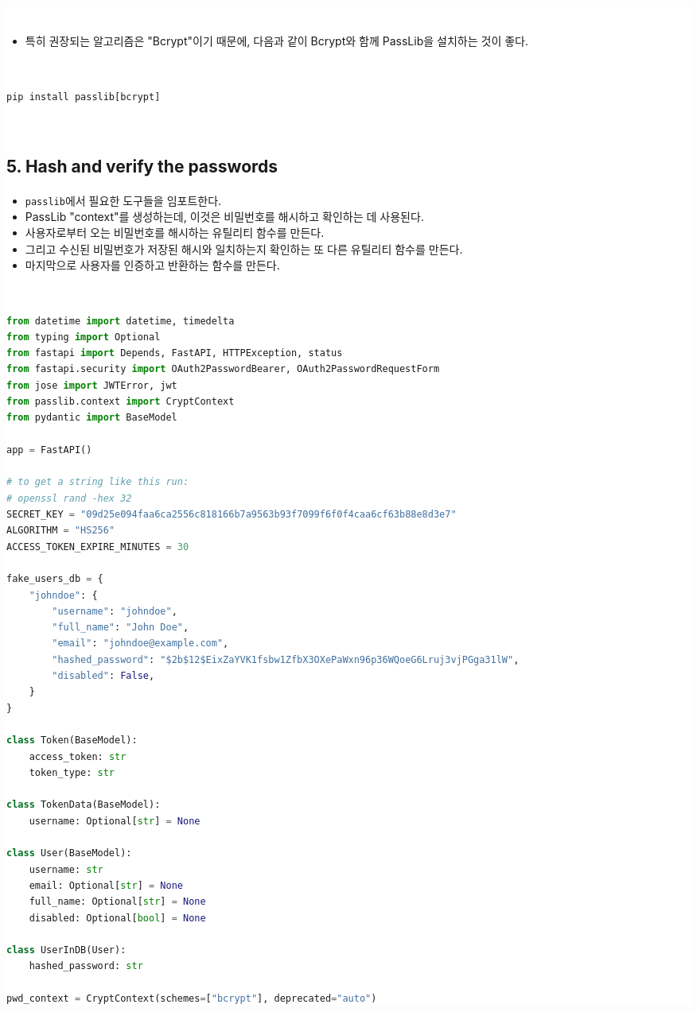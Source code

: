 <br/>

- 특히 권장되는 알고리즘은 "Bcrypt"이기 때문에, 다음과 같이 Bcrypt와 함께 PassLib을 설치하는 것이 좋다.

<br/>

```shell
pip install passlib[bcrypt]
```

<br/>

## 5. Hash and verify the passwords

- `passlib`에서 필요한 도구들을 임포트한다.
- PassLib "context"를 생성하는데, 이것은 비밀번호를 해시하고 확인하는 데 사용된다.
- 사용자로부터 오는 비밀번호를 해시하는 유틸리티 함수를 만든다.
- 그리고 수신된 비밀번호가 저장된 해시와 일치하는지 확인하는 또 다른 유틸리티 함수를 만든다.
- 마지막으로 사용자를 인증하고 반환하는 함수를 만든다.

<br/>

```python
from datetime import datetime, timedelta
from typing import Optional
from fastapi import Depends, FastAPI, HTTPException, status
from fastapi.security import OAuth2PasswordBearer, OAuth2PasswordRequestForm
from jose import JWTError, jwt
from passlib.context import CryptContext
from pydantic import BaseModel

app = FastAPI()

# to get a string like this run:
# openssl rand -hex 32
SECRET_KEY = "09d25e094faa6ca2556c818166b7a9563b93f7099f6f0f4caa6cf63b88e8d3e7"
ALGORITHM = "HS256"
ACCESS_TOKEN_EXPIRE_MINUTES = 30

fake_users_db = {
    "johndoe": {
        "username": "johndoe",
        "full_name": "John Doe",
        "email": "johndoe@example.com",
        "hashed_password": "$2b$12$EixZaYVK1fsbw1ZfbX3OXePaWxn96p36WQoeG6Lruj3vjPGga31lW",
        "disabled": False,
    }
}

class Token(BaseModel):
    access_token: str
    token_type: str

class TokenData(BaseModel):
    username: Optional[str] = None

class User(BaseModel):
    username: str
    email: Optional[str] = None
    full_name: Optional[str] = None
    disabled: Optional[bool] = None

class UserInDB(User):
    hashed_password: str

pwd_context = CryptContext(schemes=["bcrypt"], deprecated="auto")

```